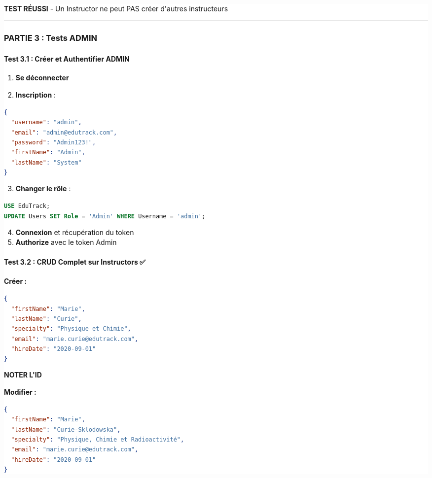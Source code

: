 **TEST RÉUSSI** - Un Instructor ne peut PAS créer d'autres instructeurs

---

### PARTIE 3 : Tests ADMIN

#### Test 3.1 : Créer et Authentifier ADMIN

1. **Se déconnecter**

2. **Inscription** :

```json
{
  "username": "admin",
  "email": "admin@edutrack.com",
  "password": "Admin123!",
  "firstName": "Admin",
  "lastName": "System"
}
```

3. **Changer le rôle** :

```sql
USE EduTrack;
UPDATE Users SET Role = 'Admin' WHERE Username = 'admin';
```

4. **Connexion** et récupération du token
5. **Authorize** avec le token Admin

#### Test 3.2 : CRUD Complet sur Instructors ✅

**Créer :**

```json
{
  "firstName": "Marie",
  "lastName": "Curie",
  "specialty": "Physique et Chimie",
  "email": "marie.curie@edutrack.com",
  "hireDate": "2020-09-01"
}
```

**NOTER L'ID**

**Modifier :**

```json
{
  "firstName": "Marie",
  "lastName": "Curie-Sklodowska",
  "specialty": "Physique, Chimie et Radioactivité",
  "email": "marie.curie@edutrack.com",
  "hireDate": "2020-09-01"
}
```
